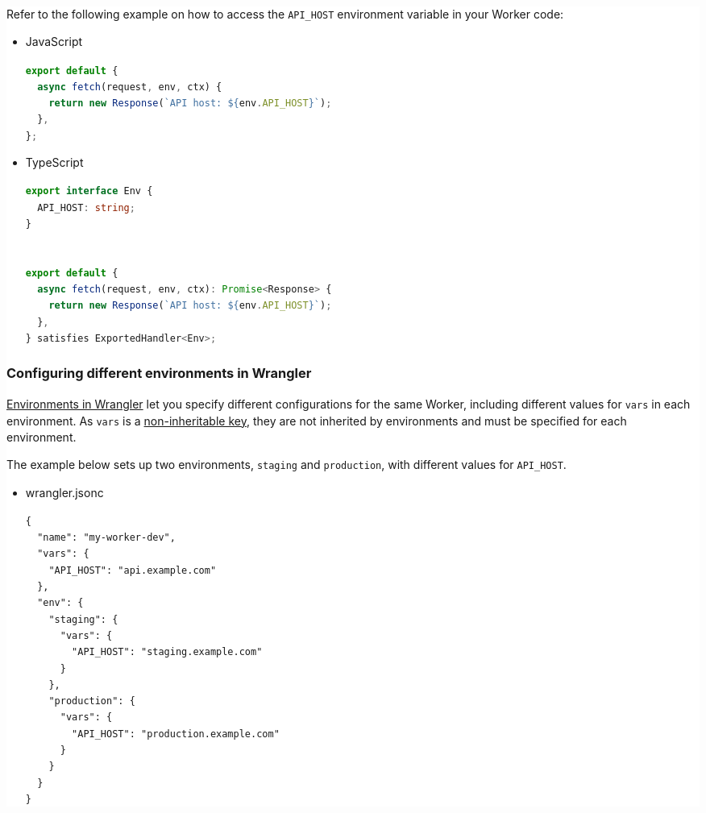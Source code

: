 Refer to the following example on how to access the `API_HOST` environment variable in your Worker code:

* JavaScript

  ```js
  export default {
    async fetch(request, env, ctx) {
      return new Response(`API host: ${env.API_HOST}`);
    },
  };
  ```

* TypeScript

  ```ts
  export interface Env {
    API_HOST: string;
  }


  export default {
    async fetch(request, env, ctx): Promise<Response> {
      return new Response(`API host: ${env.API_HOST}`);
    },
  } satisfies ExportedHandler<Env>;
  ```

### Configuring different environments in Wrangler

[Environments in Wrangler](https://developers.cloudflare.com/workers/wrangler/environments) let you specify different configurations for the same Worker, including different values for `vars` in each environment. As `vars` is a [non-inheritable key](https://developers.cloudflare.com/workers/wrangler/configuration/#non-inheritable-keys), they are not inherited by environments and must be specified for each environment.

The example below sets up two environments, `staging` and `production`, with different values for `API_HOST`.

* wrangler.jsonc

  ```jsonc
  {
    "name": "my-worker-dev",
    "vars": {
      "API_HOST": "api.example.com"
    },
    "env": {
      "staging": {
        "vars": {
          "API_HOST": "staging.example.com"
        }
      },
      "production": {
        "vars": {
          "API_HOST": "production.example.com"
        }
      }
    }
  }
  ```

